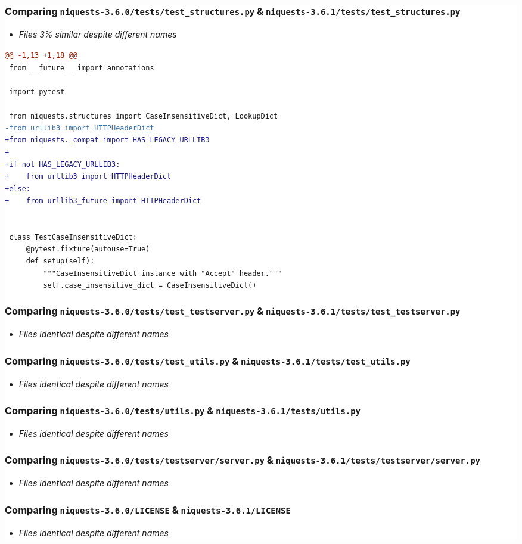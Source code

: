 ### Comparing `niquests-3.6.0/tests/test_structures.py` & `niquests-3.6.1/tests/test_structures.py`

 * *Files 3% similar despite different names*

```diff
@@ -1,13 +1,18 @@
 from __future__ import annotations
 
 import pytest
 
 from niquests.structures import CaseInsensitiveDict, LookupDict
-from urllib3 import HTTPHeaderDict
+from niquests._compat import HAS_LEGACY_URLLIB3
+
+if not HAS_LEGACY_URLLIB3:
+    from urllib3 import HTTPHeaderDict
+else:
+    from urllib3_future import HTTPHeaderDict
 
 
 class TestCaseInsensitiveDict:
     @pytest.fixture(autouse=True)
     def setup(self):
         """CaseInsensitiveDict instance with "Accept" header."""
         self.case_insensitive_dict = CaseInsensitiveDict()
```

### Comparing `niquests-3.6.0/tests/test_testserver.py` & `niquests-3.6.1/tests/test_testserver.py`

 * *Files identical despite different names*

### Comparing `niquests-3.6.0/tests/test_utils.py` & `niquests-3.6.1/tests/test_utils.py`

 * *Files identical despite different names*

### Comparing `niquests-3.6.0/tests/utils.py` & `niquests-3.6.1/tests/utils.py`

 * *Files identical despite different names*

### Comparing `niquests-3.6.0/tests/testserver/server.py` & `niquests-3.6.1/tests/testserver/server.py`

 * *Files identical despite different names*

### Comparing `niquests-3.6.0/LICENSE` & `niquests-3.6.1/LICENSE`

 * *Files identical despite different names*
